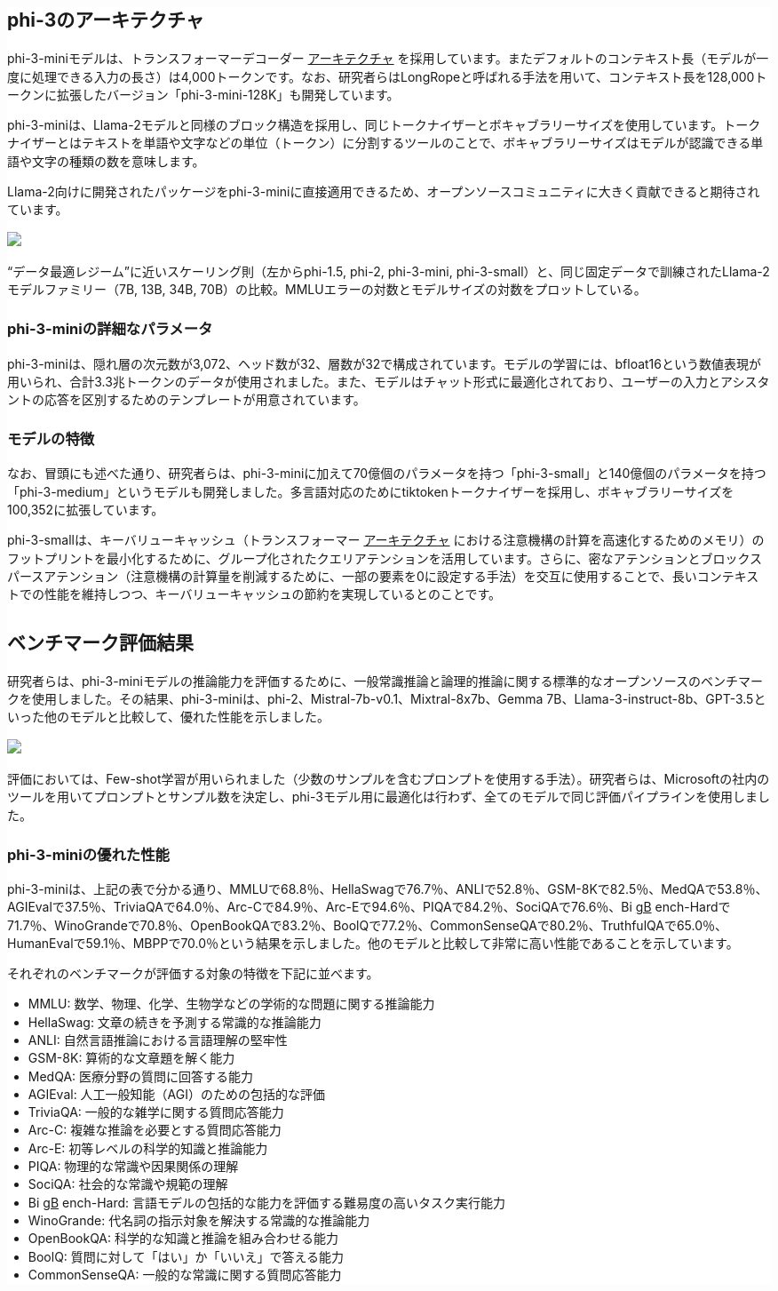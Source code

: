 ## phi-3のアーキテクチャ

phi-3-miniモデルは、トランスフォーマーデコーダー [アーキテクチャ](https://ai-data-base.com/archives/26562 "アーキテクチャ") を採用しています。またデフォルトのコンテキスト長（モデルが一度に処理できる入力の長さ）は4,000トークンです。なお、研究者らはLongRopeと呼ばれる手法を用いて、コンテキスト長を128,000トークンに拡張したバージョン「phi-3-mini-128K」も開発しています。

phi-3-miniは、Llama-2モデルと同様のブロック構造を採用し、同じトークナイザーとボキャブラリーサイズを使用しています。トークナイザーとはテキストを単語や文字などの単位（トークン）に分割するツールのことで、ボキャブラリーサイズはモデルが認識できる単語や文字の種類の数を意味します。

Llama-2向けに開発されたパッケージをphi-3-miniに直接適用できるため、オープンソースコミュニティに大きく貢献できると期待されています。

![](https://ai-data-base.com/wp-content/uploads/2024/04/AIDB_68184_3-1024x350.png)

“データ最適レジーム”に近いスケーリング則（左からphi-1.5, phi-2, phi-3-mini, phi-3-small）と、同じ固定データで訓練されたLlama-2モデルファミリー（7B, 13B, 34B, 70B）の比較。MMLUエラーの対数とモデルサイズの対数をプロットしている。

### phi-3-miniの詳細なパラメータ

phi-3-miniは、隠れ層の次元数が3,072、ヘッド数が32、層数が32で構成されています。モデルの学習には、bfloat16という数値表現が用いられ、合計3.3兆トークンのデータが使用されました。また、モデルはチャット形式に最適化されており、ユーザーの入力とアシスタントの応答を区別するためのテンプレートが用意されています。

### モデルの特徴

なお、冒頭にも述べた通り、研究者らは、phi-3-miniに加えて70億個のパラメータを持つ「phi-3-small」と140億個のパラメータを持つ「phi-3-medium」というモデルも開発しました。多言語対応のためにtiktokenトークナイザーを採用し、ボキャブラリーサイズを100,352に拡張しています。

phi-3-smallは、キーバリューキャッシュ（トランスフォーマー [アーキテクチャ](https://ai-data-base.com/archives/26562 "アーキテクチャ") における注意機構の計算を高速化するためのメモリ）のフットプリントを最小化するために、グループ化されたクエリアテンションを活用しています。さらに、密なアテンションとブロックスパースアテンション（注意機構の計算量を削減するために、一部の要素を0に設定する手法）を交互に使用することで、長いコンテキストでの性能を維持しつつ、キーバリューキャッシュの節約を実現しているとのことです。

## ベンチマーク評価結果

研究者らは、phi-3-miniモデルの推論能力を評価するために、一般常識推論と論理的推論に関する標準的なオープンソースのベンチマークを使用しました。その結果、phi-3-miniは、phi-2、Mistral-7b-v0.1、Mixtral-8x7b、Gemma 7B、Llama-3-instruct-8b、GPT-3.5といった他のモデルと比較して、優れた性能を示しました。

![](https://ai-data-base.com/wp-content/uploads/2024/04/AIDB_68184_4-991x1024.jpg)

評価においては、Few-shot学習が用いられました（少数のサンプルを含むプロンプトを使用する手法）。研究者らは、Microsoftの社内のツールを用いてプロンプトとサンプル数を決定し、phi-3モデル用に最適化は行わず、全てのモデルで同じ評価パイプラインを使用しました。

### phi-3-miniの優れた性能

phi-3-miniは、上記の表で分かる通り、MMLUで68.8％、HellaSwagで76.7％、ANLIで52.8％、GSM-8Kで82.5％、MedQAで53.8％、AGIEvalで37.5％、TriviaQAで64.0％、Arc-Cで84.9％、Arc-Eで94.6％、PIQAで84.2％、SociQAで76.6％、Bi [gB](https://ai-data-base.com/archives/26343 "勾配ブースティング") ench-Hardで71.7％、WinoGrandeで70.8％、OpenBookQAで83.2％、BoolQで77.2％、CommonSenseQAで80.2％、TruthfulQAで65.0％、HumanEvalで59.1％、MBPPで70.0％という結果を示しました。他のモデルと比較して非常に高い性能であることを示しています。

それぞれのベンチマークが評価する対象の特徴を下記に並べます。

- MMLU: 数学、物理、化学、生物学などの学術的な問題に関する推論能力
- HellaSwag: 文章の続きを予測する常識的な推論能力
- ANLI: 自然言語推論における言語理解の堅牢性
- GSM-8K: 算術的な文章題を解く能力
- MedQA: 医療分野の質問に回答する能力
- AGIEval: 人工一般知能（AGI）のための包括的な評価
- TriviaQA: 一般的な雑学に関する質問応答能力
- Arc-C: 複雑な推論を必要とする質問応答能力
- Arc-E: 初等レベルの科学的知識と推論能力
- PIQA: 物理的な常識や因果関係の理解
- SociQA: 社会的な常識や規範の理解
- Bi [gB](https://ai-data-base.com/archives/26343 "勾配ブースティング") ench-Hard: 言語モデルの包括的な能力を評価する難易度の高いタスク実行能力
- WinoGrande: 代名詞の指示対象を解決する常識的な推論能力
- OpenBookQA: 科学的な知識と推論を組み合わせる能力
- BoolQ: 質問に対して「はい」か「いいえ」で答える能力
- CommonSenseQA: 一般的な常識に関する質問応答能力